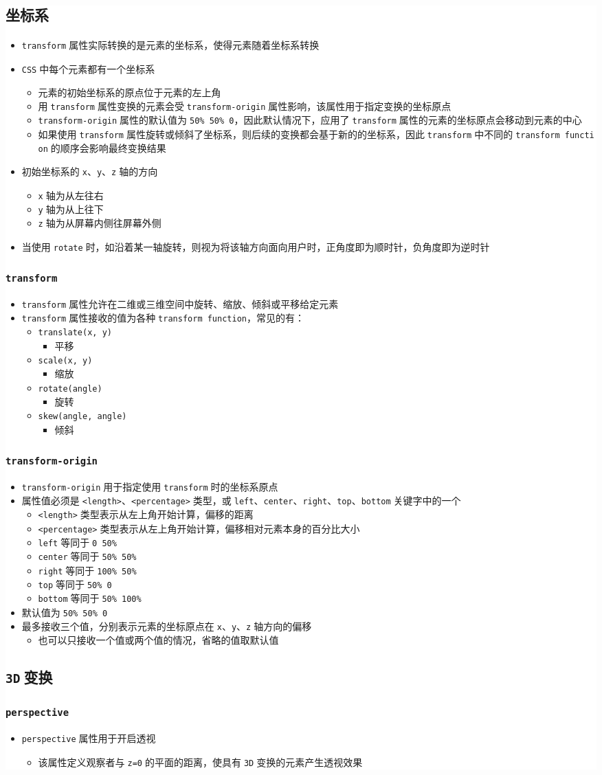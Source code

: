 ## 坐标系

- `transform` 属性实际转换的是元素的坐标系，使得元素随着坐标系转换

- `CSS` 中每个元素都有一个坐标系
  - 元素的初始坐标系的原点位于元素的左上角
  - 用 `transform` 属性变换的元素会受 `transform-origin` 属性影响，该属性用于指定变换的坐标原点
  - `transform-origin` 属性的默认值为 `50% 50% 0`，因此默认情况下，应用了 `transform` 属性的元素的坐标原点会移动到元素的中心
  - 如果使用 `transform` 属性旋转或倾斜了坐标系，则后续的变换都会基于新的的坐标系，因此 `transform` 中不同的 `transform function` 的顺序会影响最终变换结果
- 初始坐标系的 `x`、`y`、`z` 轴的方向
  - `x` 轴为从左往右
  - `y` 轴为从上往下
  - `z` 轴为从屏幕内侧往屏幕外侧
- 当使用 `rotate` 时，如沿着某一轴旋转，则视为将该轴方向面向用户时，正角度即为顺时针，负角度即为逆时针

### `transform`

- `transform` 属性允许在二维或三维空间中旋转、缩放、倾斜或平移给定元素
- `transform` 属性接收的值为各种 `transform function`，常见的有：
  - `translate(x, y)`
    - 平移
  - `scale(x, y)`
    - 缩放
  - `rotate(angle)`
    - 旋转
  - `skew(angle, angle)`
    - 倾斜

### `transform-origin`

- `transform-origin` 用于指定使用 `transform` 时的坐标系原点
- 属性值必须是 `<length>`、`<percentage>` 类型，或 `left`、`center`、`right`、`top`、`bottom` 关键字中的一个
  - `<length>` 类型表示从左上角开始计算，偏移的距离
  - `<percentage>` 类型表示从左上角开始计算，偏移相对元素本身的百分比大小
  - `left` 等同于 `0 50%`
  - `center` 等同于 `50% 50%`
  - `right` 等同于 `100% 50%`
  - `top` 等同于 `50% 0`
  - `bottom` 等同于 `50% 100%`
- 默认值为 `50% 50% 0`
- 最多接收三个值，分别表示元素的坐标原点在 `x`、`y`、`z` 轴方向的偏移
  - 也可以只接收一个值或两个值的情况，省略的值取默认值

## `3D` 变换

### `perspective`

- `perspective` 属性用于开启透视

  - 该属性定义观察者与 `z=0` 的平面的距离，使具有 `3D` 变换的元素产生透视效果
